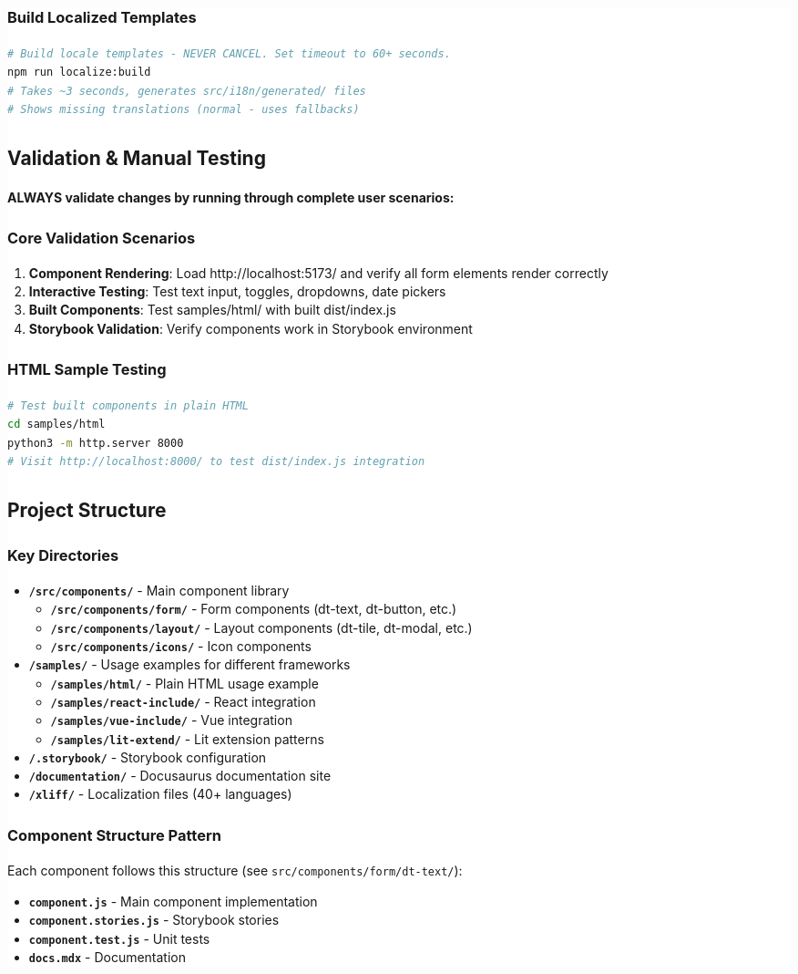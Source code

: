 ### Build Localized Templates  
```bash
# Build locale templates - NEVER CANCEL. Set timeout to 60+ seconds.
npm run localize:build
# Takes ~3 seconds, generates src/i18n/generated/ files
# Shows missing translations (normal - uses fallbacks)
```

## Validation & Manual Testing

**ALWAYS validate changes by running through complete user scenarios:**

### Core Validation Scenarios
1. **Component Rendering**: Load http://localhost:5173/ and verify all form elements render correctly
2. **Interactive Testing**: Test text input, toggles, dropdowns, date pickers
3. **Built Components**: Test samples/html/ with built dist/index.js  
4. **Storybook Validation**: Verify components work in Storybook environment

### HTML Sample Testing
```bash
# Test built components in plain HTML
cd samples/html
python3 -m http.server 8000
# Visit http://localhost:8000/ to test dist/index.js integration
```

## Project Structure

### Key Directories
- **`/src/components/`** - Main component library
  - **`/src/components/form/`** - Form components (dt-text, dt-button, etc.)
  - **`/src/components/layout/`** - Layout components (dt-tile, dt-modal, etc.)
  - **`/src/components/icons/`** - Icon components
- **`/samples/`** - Usage examples for different frameworks
  - **`/samples/html/`** - Plain HTML usage example  
  - **`/samples/react-include/`** - React integration
  - **`/samples/vue-include/`** - Vue integration
  - **`/samples/lit-extend/`** - Lit extension patterns
- **`/.storybook/`** - Storybook configuration
- **`/documentation/`** - Docusaurus documentation site
- **`/xliff/`** - Localization files (40+ languages)

### Component Structure Pattern
Each component follows this structure (see `src/components/form/dt-text/`):
- **`component.js`** - Main component implementation
- **`component.stories.js`** - Storybook stories
- **`component.test.js`** - Unit tests  
- **`docs.mdx`** - Documentation
